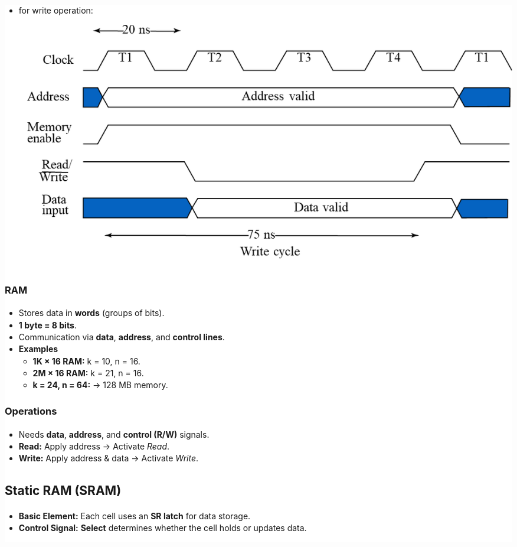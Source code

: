 * for write operation:
![write timing](media/write_timing.png)

### **RAM**

* Stores data in **words** (groups of bits).
* **1 byte = 8 bits**.
* Communication via **data**, **address**, and **control lines**.
* **Examples**
    * **1K × 16 RAM:** k = 10, n = 16.
    * **2M × 16 RAM:** k = 21, n = 16.
    * **k = 24, n = 64:** → 128 MB memory.


### **Operations**

* Needs **data**, **address**, and **control (R/W)** signals.
* **Read:** Apply address → Activate *Read*.
* **Write:** Apply address & data → Activate *Write*.


## Static RAM (SRAM)
* **Basic Element:** Each cell uses an **SR latch** for data storage.
* **Control Signal:** **Select** determines whether the cell holds or updates data.

||||
|-|-|-|